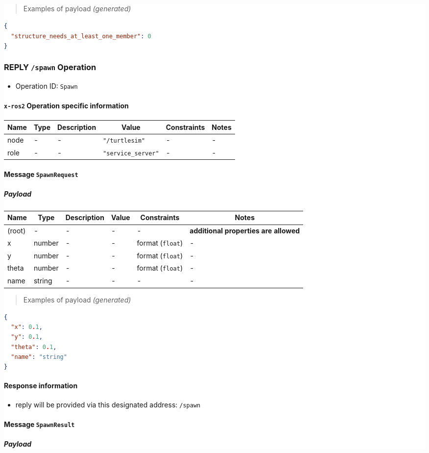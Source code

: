 > Examples of payload _(generated)_

```json
{
  "structure_needs_at_least_one_member": 0
}
```




### REPLY `/spawn` Operation

* Operation ID: `Spawn`

#### `x-ros2` Operation specific information

| Name | Type | Description | Value | Constraints | Notes |
|---|---|---|---|---|---|
| node | - | - | `"/turtlesim"` | - | - |
| role | - | - | `"service_server"` | - | - |

#### Message `SpawnRequest`

##### Payload

| Name | Type | Description | Value | Constraints | Notes |
|---|---|---|---|---|---|
| (root) | - | - | - | - | **additional properties are allowed** |
| x | number | - | - | format (`float`) | - |
| y | number | - | - | format (`float`) | - |
| theta | number | - | - | format (`float`) | - |
| name | string | - | - | - | - |

> Examples of payload _(generated)_

```json
{
  "x": 0.1,
  "y": 0.1,
  "theta": 0.1,
  "name": "string"
}
```


#### Response information

* reply will be provided via this designated address: `/spawn`
#### Message `SpawnResult`

##### Payload
